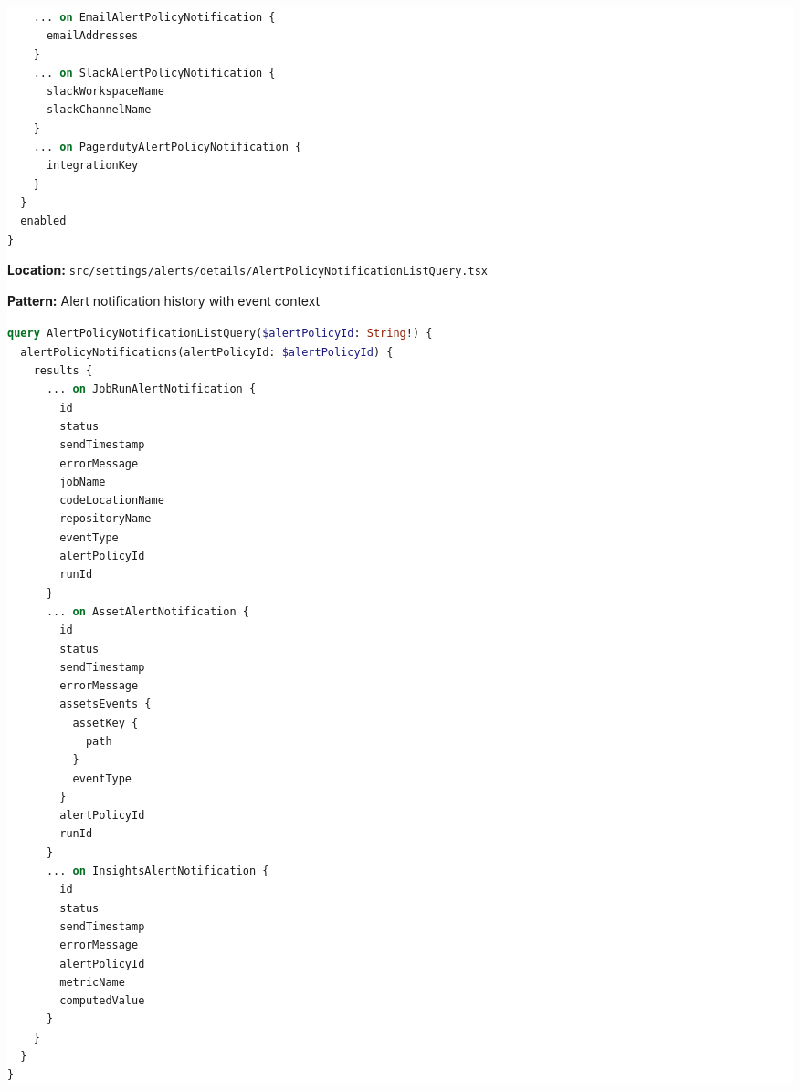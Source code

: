 ```graphql
    ... on EmailAlertPolicyNotification {
      emailAddresses
    }
    ... on SlackAlertPolicyNotification {
      slackWorkspaceName
      slackChannelName
    }
    ... on PagerdutyAlertPolicyNotification {
      integrationKey
    }
  }
  enabled
}
```

**Location:** `src/settings/alerts/details/AlertPolicyNotificationListQuery.tsx`

**Pattern:** Alert notification history with event context

```graphql
query AlertPolicyNotificationListQuery($alertPolicyId: String!) {
  alertPolicyNotifications(alertPolicyId: $alertPolicyId) {
    results {
      ... on JobRunAlertNotification {
        id
        status
        sendTimestamp
        errorMessage
        jobName
        codeLocationName
        repositoryName
        eventType
        alertPolicyId
        runId
      }
      ... on AssetAlertNotification {
        id
        status
        sendTimestamp
        errorMessage
        assetsEvents {
          assetKey {
            path
          }
          eventType
        }
        alertPolicyId
        runId
      }
      ... on InsightsAlertNotification {
        id
        status
        sendTimestamp
        errorMessage
        alertPolicyId
        metricName
        computedValue
      }
    }
  }
}
```
